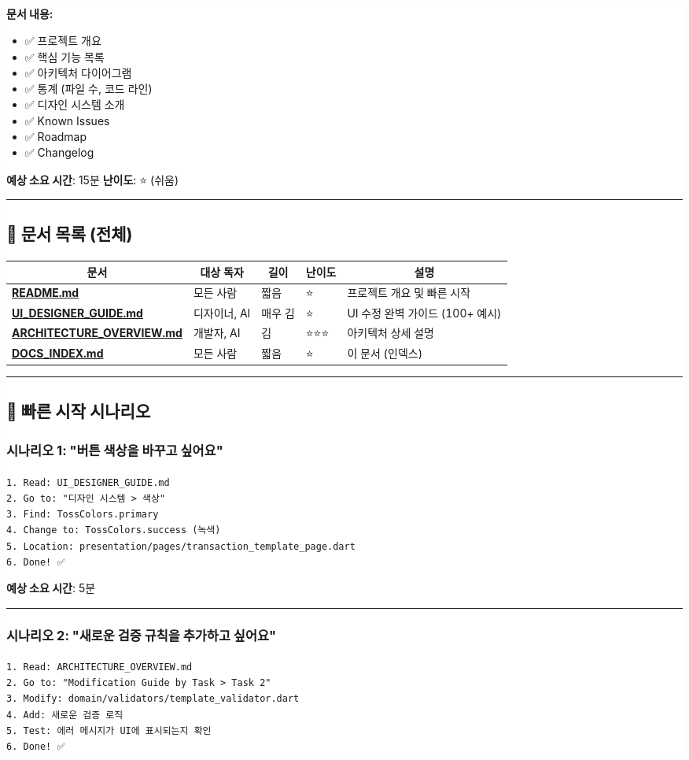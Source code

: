 **문서 내용:**
- ✅ 프로젝트 개요
- ✅ 핵심 기능 목록
- ✅ 아키텍처 다이어그램
- ✅ 통계 (파일 수, 코드 라인)
- ✅ 디자인 시스템 소개
- ✅ Known Issues
- ✅ Roadmap
- ✅ Changelog

**예상 소요 시간**: 15분
**난이도**: ⭐ (쉬움)

---

## 📁 문서 목록 (전체)

| 문서 | 대상 독자 | 길이 | 난이도 | 설명 |
|-----|---------|------|--------|------|
| **[README.md](./README.md)** | 모든 사람 | 짧음 | ⭐ | 프로젝트 개요 및 빠른 시작 |
| **[UI_DESIGNER_GUIDE.md](./UI_DESIGNER_GUIDE.md)** | 디자이너, AI | 매우 김 | ⭐ | UI 수정 완벽 가이드 (100+ 예시) |
| **[ARCHITECTURE_OVERVIEW.md](./ARCHITECTURE_OVERVIEW.md)** | 개발자, AI | 김 | ⭐⭐⭐ | 아키텍처 상세 설명 |
| **[DOCS_INDEX.md](./DOCS_INDEX.md)** | 모든 사람 | 짧음 | ⭐ | 이 문서 (인덱스) |

---

## 🚀 빠른 시작 시나리오

### 시나리오 1: "버튼 색상을 바꾸고 싶어요"

```
1. Read: UI_DESIGNER_GUIDE.md
2. Go to: "디자인 시스템 > 색상"
3. Find: TossColors.primary
4. Change to: TossColors.success (녹색)
5. Location: presentation/pages/transaction_template_page.dart
6. Done! ✅
```

**예상 소요 시간**: 5분

---

### 시나리오 2: "새로운 검증 규칙을 추가하고 싶어요"

```
1. Read: ARCHITECTURE_OVERVIEW.md
2. Go to: "Modification Guide by Task > Task 2"
3. Modify: domain/validators/template_validator.dart
4. Add: 새로운 검증 로직
5. Test: 에러 메시지가 UI에 표시되는지 확인
6. Done! ✅
```
